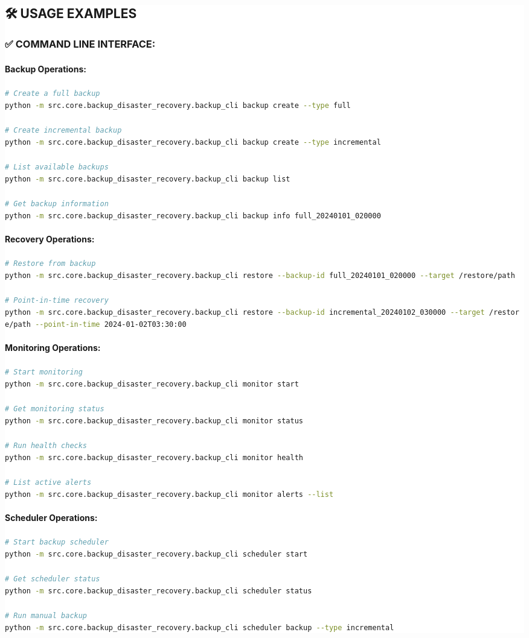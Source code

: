 
## 🛠️ **USAGE EXAMPLES**

### **✅ COMMAND LINE INTERFACE:**

#### **Backup Operations:**
```bash
# Create a full backup
python -m src.core.backup_disaster_recovery.backup_cli backup create --type full

# Create incremental backup
python -m src.core.backup_disaster_recovery.backup_cli backup create --type incremental

# List available backups
python -m src.core.backup_disaster_recovery.backup_cli backup list

# Get backup information
python -m src.core.backup_disaster_recovery.backup_cli backup info full_20240101_020000
```

#### **Recovery Operations:**
```bash
# Restore from backup
python -m src.core.backup_disaster_recovery.backup_cli restore --backup-id full_20240101_020000 --target /restore/path

# Point-in-time recovery
python -m src.core.backup_disaster_recovery.backup_cli restore --backup-id incremental_20240102_030000 --target /restore/path --point-in-time 2024-01-02T03:30:00
```

#### **Monitoring Operations:**
```bash
# Start monitoring
python -m src.core.backup_disaster_recovery.backup_cli monitor start

# Get monitoring status
python -m src.core.backup_disaster_recovery.backup_cli monitor status

# Run health checks
python -m src.core.backup_disaster_recovery.backup_cli monitor health

# List active alerts
python -m src.core.backup_disaster_recovery.backup_cli monitor alerts --list
```

#### **Scheduler Operations:**
```bash
# Start backup scheduler
python -m src.core.backup_disaster_recovery.backup_cli scheduler start

# Get scheduler status
python -m src.core.backup_disaster_recovery.backup_cli scheduler status

# Run manual backup
python -m src.core.backup_disaster_recovery.backup_cli scheduler backup --type incremental
```
